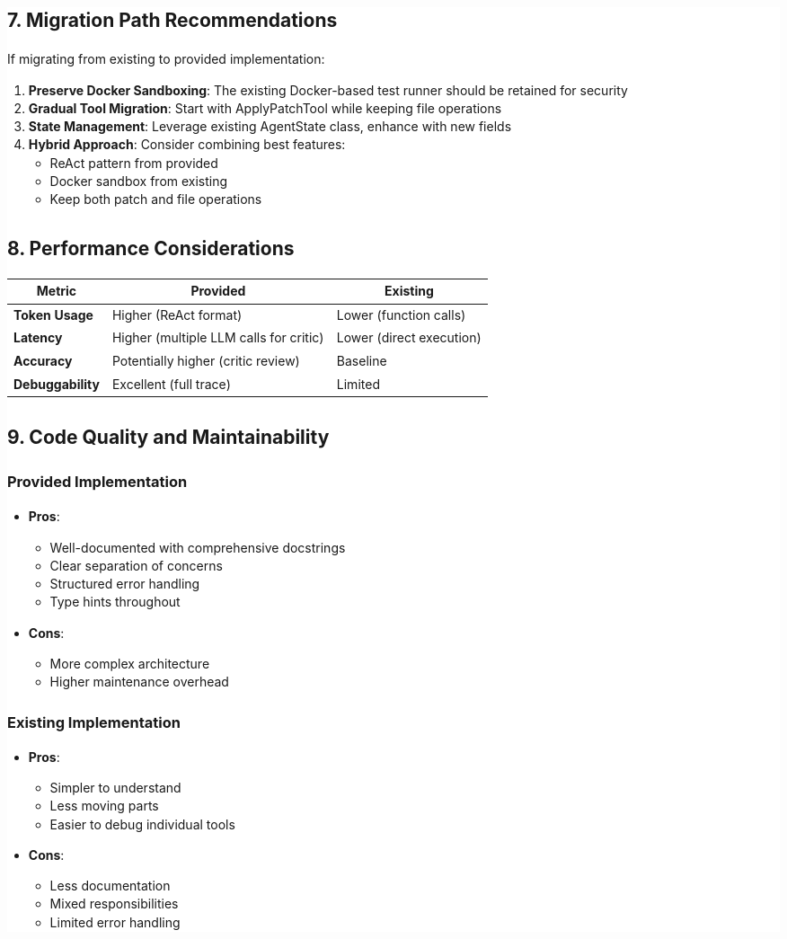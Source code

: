 ## 7. Migration Path Recommendations

If migrating from existing to provided implementation:

1. **Preserve Docker Sandboxing**: The existing Docker-based test runner should be retained for security
2. **Gradual Tool Migration**: Start with ApplyPatchTool while keeping file operations
3. **State Management**: Leverage existing AgentState class, enhance with new fields
4. **Hybrid Approach**: Consider combining best features:
   - ReAct pattern from provided
   - Docker sandbox from existing
   - Keep both patch and file operations

## 8. Performance Considerations

| Metric            | Provided                               | Existing                 |
| ----------------- | -------------------------------------- | ------------------------ |
| **Token Usage**   | Higher (ReAct format)                  | Lower (function calls)   |
| **Latency**       | Higher (multiple LLM calls for critic) | Lower (direct execution) |
| **Accuracy**      | Potentially higher (critic review)     | Baseline                 |
| **Debuggability** | Excellent (full trace)                 | Limited                  |

## 9. Code Quality and Maintainability

### Provided Implementation

- **Pros**:

  - Well-documented with comprehensive docstrings
  - Clear separation of concerns
  - Structured error handling
  - Type hints throughout

- **Cons**:
  - More complex architecture
  - Higher maintenance overhead

### Existing Implementation

- **Pros**:

  - Simpler to understand
  - Less moving parts
  - Easier to debug individual tools

- **Cons**:
  - Less documentation
  - Mixed responsibilities
  - Limited error handling
